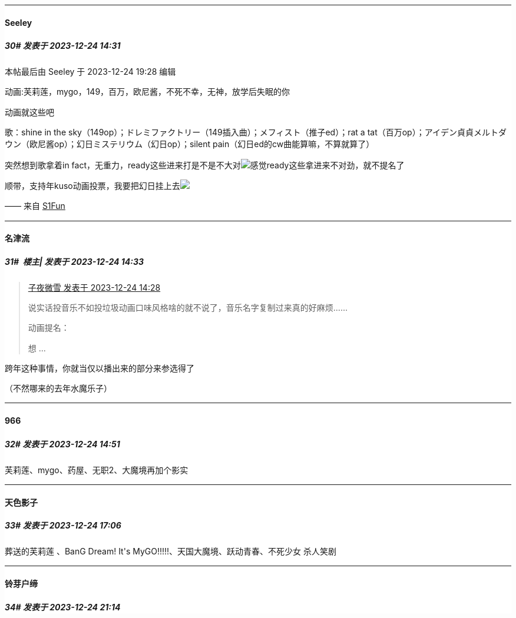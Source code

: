 *****

####  Seeley  
##### 30#       发表于 2023-12-24 14:31

 本帖最后由 Seeley 于 2023-12-24 19:28 编辑 

动画:芙莉莲，mygo，149，百万，欧尼酱，不死不幸，无神，放学后失眠的你

动画就这些吧

歌：shine in the sky（149op）；ドレミファクトリー（149插入曲）；メフィスト（推子ed）；rat a tat（百万op）；アイデン貞貞メルトダウン（欧尼酱op）；幻日ミステリウム（幻日op）；silent pain（幻日ed的cw曲能算嘛，不算就算了）

突然想到歌拿着in fact，无重力，ready这些进来打是不是不大对<img src="https://static.saraba1st.com/image/smiley/face2017/067.png" referrerpolicy="no-referrer">感觉ready这些拿进来不对劲，就不提名了

顺带，支持年kuso动画投票，我要把幻日挂上去<img src="https://static.saraba1st.com/image/smiley/face2017/034.png" referrerpolicy="no-referrer">

—— 来自 [S1Fun](https://s1fun.koalcat.com)


*****

####  名津流  
##### 31#         楼主| 发表于 2023-12-24 14:33

<blockquote><a href="httphttps://bbs.saraba1st.com/2b/forum.php?mod=redirect&amp;goto=findpost&amp;pid=63425092&amp;ptid=2165235" target="_blank">子夜微雪 发表于 2023-12-24 14:28</a>

说实话投音乐不如投垃圾动画口味风格啥的就不说了，音乐名字复制过来真的好麻烦……

动画提名：

想 ...</blockquote>
跨年这种事情，你就当仅以播出来的部分来参选得了

（不然哪来的去年水魔乐子）

*****

####  966  
##### 32#       发表于 2023-12-24 14:51

芙莉莲、mygo、药屋、无职2、大魔境再加个影实

*****

####  天色影子  
##### 33#       发表于 2023-12-24 17:06

葬送的芙莉莲 、BanG Dream! It's MyGO!!!!!、天国大魔境、跃动青春、不死少女 杀人笑剧

*****

####  铃芽户缔  
##### 34#       发表于 2023-12-24 21:14
